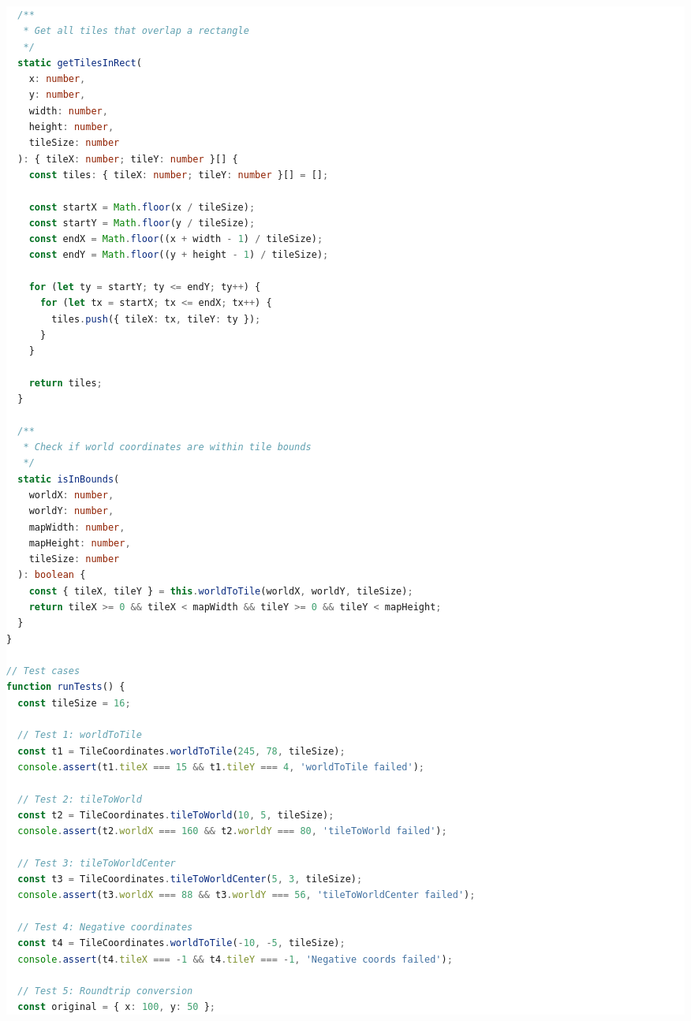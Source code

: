```typescript
  /**
   * Get all tiles that overlap a rectangle
   */
  static getTilesInRect(
    x: number,
    y: number,
    width: number,
    height: number,
    tileSize: number
  ): { tileX: number; tileY: number }[] {
    const tiles: { tileX: number; tileY: number }[] = [];

    const startX = Math.floor(x / tileSize);
    const startY = Math.floor(y / tileSize);
    const endX = Math.floor((x + width - 1) / tileSize);
    const endY = Math.floor((y + height - 1) / tileSize);

    for (let ty = startY; ty <= endY; ty++) {
      for (let tx = startX; tx <= endX; tx++) {
        tiles.push({ tileX: tx, tileY: ty });
      }
    }

    return tiles;
  }

  /**
   * Check if world coordinates are within tile bounds
   */
  static isInBounds(
    worldX: number,
    worldY: number,
    mapWidth: number,
    mapHeight: number,
    tileSize: number
  ): boolean {
    const { tileX, tileY } = this.worldToTile(worldX, worldY, tileSize);
    return tileX >= 0 && tileX < mapWidth && tileY >= 0 && tileY < mapHeight;
  }
}

// Test cases
function runTests() {
  const tileSize = 16;

  // Test 1: worldToTile
  const t1 = TileCoordinates.worldToTile(245, 78, tileSize);
  console.assert(t1.tileX === 15 && t1.tileY === 4, 'worldToTile failed');

  // Test 2: tileToWorld
  const t2 = TileCoordinates.tileToWorld(10, 5, tileSize);
  console.assert(t2.worldX === 160 && t2.worldY === 80, 'tileToWorld failed');

  // Test 3: tileToWorldCenter
  const t3 = TileCoordinates.tileToWorldCenter(5, 3, tileSize);
  console.assert(t3.worldX === 88 && t3.worldY === 56, 'tileToWorldCenter failed');

  // Test 4: Negative coordinates
  const t4 = TileCoordinates.worldToTile(-10, -5, tileSize);
  console.assert(t4.tileX === -1 && t4.tileY === -1, 'Negative coords failed');

  // Test 5: Roundtrip conversion
  const original = { x: 100, y: 50 };
```